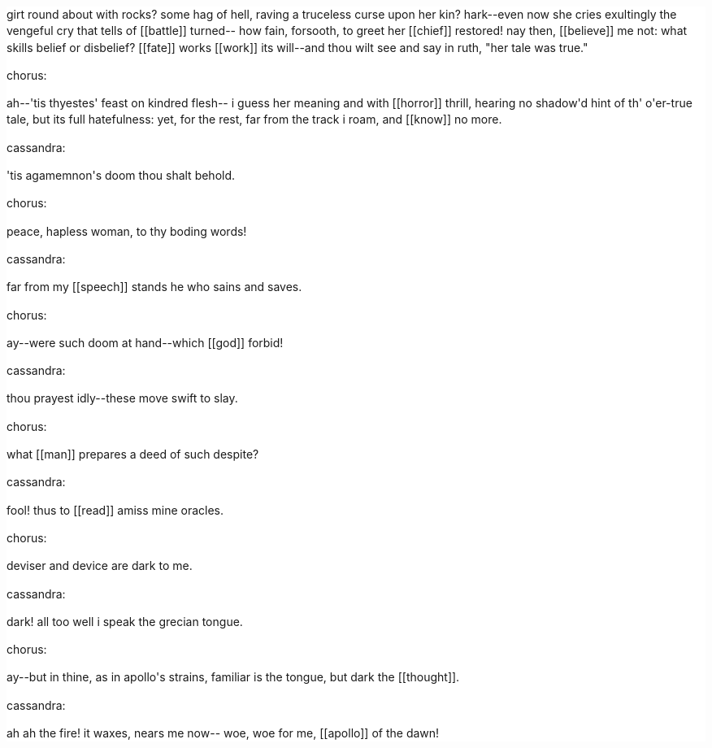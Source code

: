 girt round about with rocks? some hag of hell,
raving a truceless curse upon her kin?
hark--even now she cries exultingly
the vengeful cry that tells of [[battle]] turned--
how fain, forsooth, to greet her [[chief]] restored!
nay then, [[believe]] me not: what skills belief
or disbelief? [[fate]] works [[work]] its will--and thou
wilt see and say in ruth, "her tale was true."

chorus:

ah--'tis thyestes' feast on kindred flesh--
i guess her meaning and with [[horror]] thrill,
hearing no shadow'd hint of th' o'er-true tale,
but its full hatefulness: yet, for the rest,
far from the track i roam, and [[know]] no more.

cassandra:

'tis agamemnon's doom thou shalt behold.

chorus:

peace, hapless woman, to thy boding words!

cassandra:

far from my [[speech]] stands he who sains and saves.

chorus:

ay--were such doom at hand--which [[god]] forbid!

cassandra:

thou prayest idly--these move swift to slay.

chorus:

what [[man]] prepares a deed of such despite?

cassandra:

fool! thus to [[read]] amiss mine oracles.

chorus:

deviser and device are dark to me.

cassandra:

dark! all too well i speak the grecian tongue.

chorus:

ay--but in thine, as in apollo's strains,
familiar is the tongue, but dark the [[thought]].

cassandra:

ah ah the fire! it waxes, nears me now--
woe, woe for me, [[apollo]] of the dawn!
